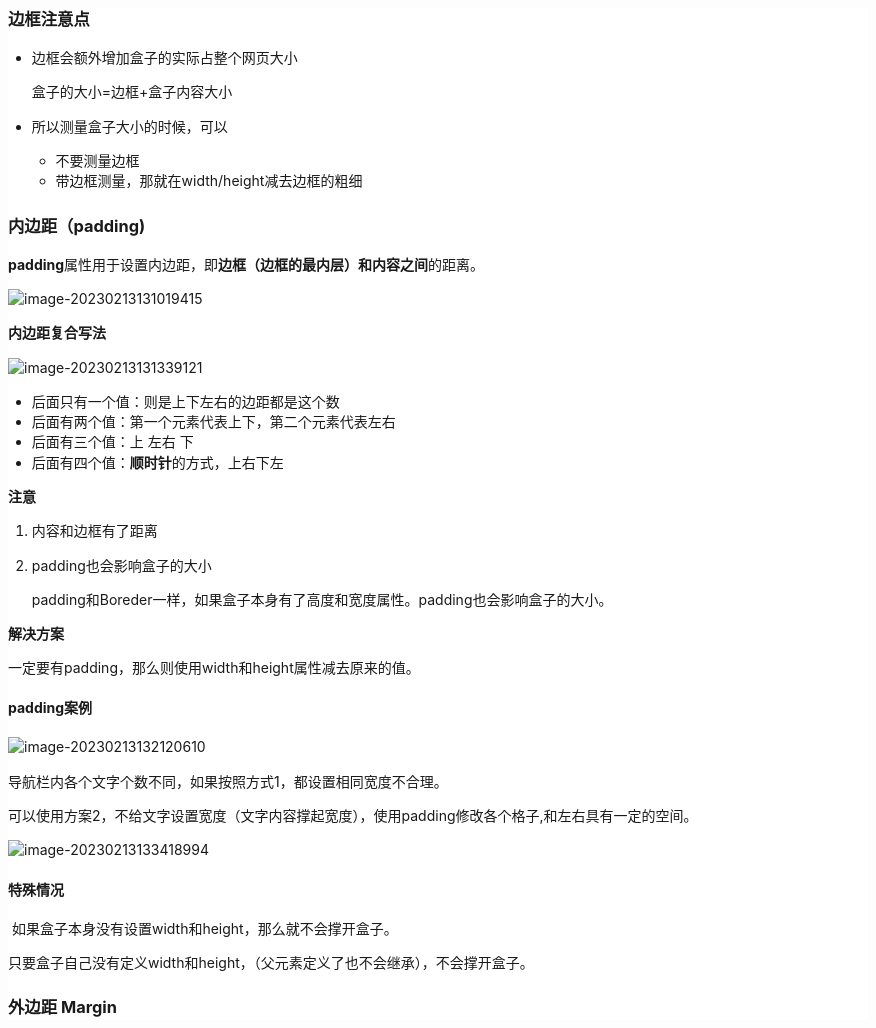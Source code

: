 ### **边框注意点**

- 边框会额外增加盒子的实际占整个网页大小

  盒子的大小=边框+盒子内容大小

- 所以测量盒子大小的时候，可以

  - 不要测量边框
  - 带边框测量，那就在width/height减去边框的粗细

### 内边距（padding)

**padding**属性用于设置内边距，即**边框（边框的最内层）和内容之间**的距离。

![image-20230213131019415](image-20230213131019415.png)

**内边距复合写法**

![image-20230213131339121](image-20230213131339121.png)

- 后面只有一个值：则是上下左右的边距都是这个数
- 后面有两个值：第一个元素代表上下，第二个元素代表左右
- 后面有三个值：上 左右 下
- 后面有四个值：**顺时针**的方式，上右下左

**注意**

1. 内容和边框有了距离

2. padding也会影响盒子的大小

   padding和Boreder一样，如果盒子本身有了高度和宽度属性。padding也会影响盒子的大小。

**解决方案**

一定要有padding，那么则使用width和height属性减去原来的值。

#### padding案例

![image-20230213132120610](image-20230213132120610.png)

导航栏内各个文字个数不同，如果按照方式1，都设置相同宽度不合理。

可以使用方案2，不给文字设置宽度（文字内容撑起宽度），使用padding修改各个格子,和左右具有一定的空间。



![image-20230213133418994](image-20230213133418994.png)

#### 特殊情况

​	如果盒子本身没有设置width和height，那么就不会撑开盒子。

​	只要盒子自己没有定义width和height，（父元素定义了也不会继承），不会撑开盒子。

### 外边距 Margin
